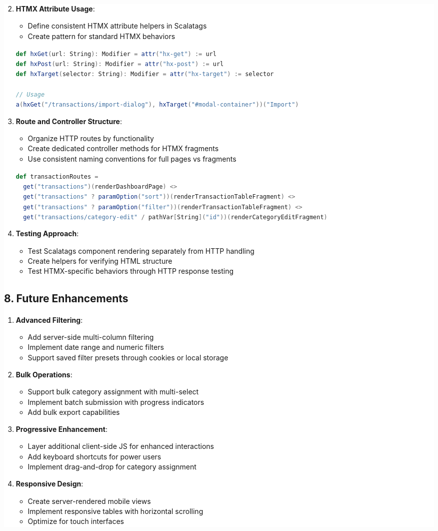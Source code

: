    ```scala
   ```

2. **HTMX Attribute Usage**:
   - Define consistent HTMX attribute helpers in Scalatags
   - Create pattern for standard HTMX behaviors

   ```scala
   def hxGet(url: String): Modifier = attr("hx-get") := url
   def hxPost(url: String): Modifier = attr("hx-post") := url
   def hxTarget(selector: String): Modifier = attr("hx-target") := selector
   
   // Usage
   a(hxGet("/transactions/import-dialog"), hxTarget("#modal-container"))("Import")
   ```

3. **Route and Controller Structure**:
   - Organize HTTP routes by functionality
   - Create dedicated controller methods for HTMX fragments
   - Use consistent naming conventions for full pages vs fragments

   ```scala
   def transactionRoutes = 
     get("transactions")(renderDashboardPage) <> 
     get("transactions" ? paramOption("sort"))(renderTransactionTableFragment) <> 
     get("transactions" ? paramOption("filter"))(renderTransactionTableFragment) <> 
     get("transactions/category-edit" / pathVar[String]("id"))(renderCategoryEditFragment)
   ```

4. **Testing Approach**:
   - Test Scalatags component rendering separately from HTTP handling
   - Create helpers for verifying HTML structure
   - Test HTMX-specific behaviors through HTTP response testing

## 8. Future Enhancements

1. **Advanced Filtering**:
   - Add server-side multi-column filtering
   - Implement date range and numeric filters
   - Support saved filter presets through cookies or local storage

2. **Bulk Operations**:
   - Support bulk category assignment with multi-select
   - Implement batch submission with progress indicators
   - Add bulk export capabilities

3. **Progressive Enhancement**:
   - Layer additional client-side JS for enhanced interactions
   - Add keyboard shortcuts for power users
   - Implement drag-and-drop for category assignment

4. **Responsive Design**:
   - Create server-rendered mobile views
   - Implement responsive tables with horizontal scrolling
   - Optimize for touch interfaces
